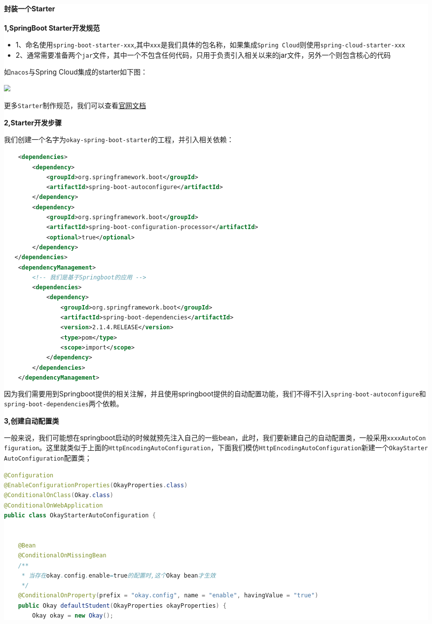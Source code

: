#### 封装一个Starter

**1,SpringBoot Starter开发规范**

- 1、命名使用`spring-boot-starter-xxx`,其中`xxx`是我们具体的包名称，如果集成`Spring Cloud`则使用`spring-cloud-starter-xxx`
- 2、通常需要准备两个`jar`文件，其中一个不包含任何代码，只用于负责引入相关以来的jar文件，另外一个则包含核心的代码

如`nacos`与Spring Cloud集成的starter如下图：

<img src="https://user-gold-cdn.xitu.io/2019/8/23/16cbea9d2ead5e22?imageView2/0/w/1280/h/960/format/webp/ignore-error/1" style="zoom:80%;" />

更多`Starter`制作规范，我们可以查看[官网文档](https://docs.spring.io/spring-boot/docs/2.1.0.RELEASE/reference/htmlsingle/#boot-features-custom-starter)

**2,Starter开发步骤**

我们创建一个名字为`okay-spring-boot-starter`的工程，并引入相关依赖：

```xml
	<dependencies>
        <dependency>
            <groupId>org.springframework.boot</groupId>
            <artifactId>spring-boot-autoconfigure</artifactId>
        </dependency>
    	<dependency>
            <groupId>org.springframework.boot</groupId>
            <artifactId>spring-boot-configuration-processor</artifactId>
            <optional>true</optional>
        </dependency>
   </dependencies>
    <dependencyManagement>
        <!-- 我们是基于Springboot的应用 -->
        <dependencies>
            <dependency>
                <groupId>org.springframework.boot</groupId>
                <artifactId>spring-boot-dependencies</artifactId>
                <version>2.1.4.RELEASE</version>
                <type>pom</type>
                <scope>import</scope>
            </dependency>
        </dependencies>
    </dependencyManagement>
```

因为我们需要用到Springboot提供的相关注解，并且使用springboot提供的自动配置功能，我们不得不引入`spring-boot-autoconfigure`和`spring-boot-dependencies`两个依赖。

**3,创建自动配置类**

一般来说，我们可能想在springboot启动的时候就预先注入自己的一些bean，此时，我们要新建自己的自动配置类，一般采用`xxxxAutoConfiguration`。这里就类似于上面的`HttpEncodingAutoConfiguration`，下面我们模仿`HttpEncodingAutoConfiguration`新建一个`OkayStarterAutoConfiguration`配置类；

```java
@Configuration
@EnableConfigurationProperties(OkayProperties.class)
@ConditionalOnClass(Okay.class)
@ConditionalOnWebApplication
public class OkayStarterAutoConfiguration {

    
    @Bean
    @ConditionalOnMissingBean
    /**
     * 当存在okay.config.enable=true的配置时,这个Okay bean才生效
     */
    @ConditionalOnProperty(prefix = "okay.config", name = "enable", havingValue = "true")
    public Okay defaultStudent(OkayProperties okayProperties) {
        Okay okay = new Okay();
```